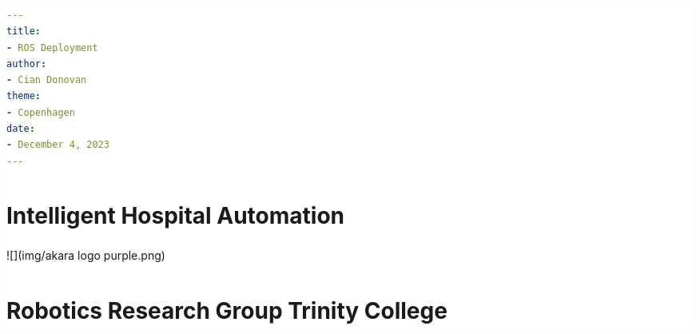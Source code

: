 ```yaml
---
title:
- ROS Deployment
author:
- Cian Donovan
theme:
- Copenhagen
date:
- December 4, 2023
---
```


# Intelligent Hospital Automation
![](img/akara logo purple.png)

# Robotics Research Group Trinity College 